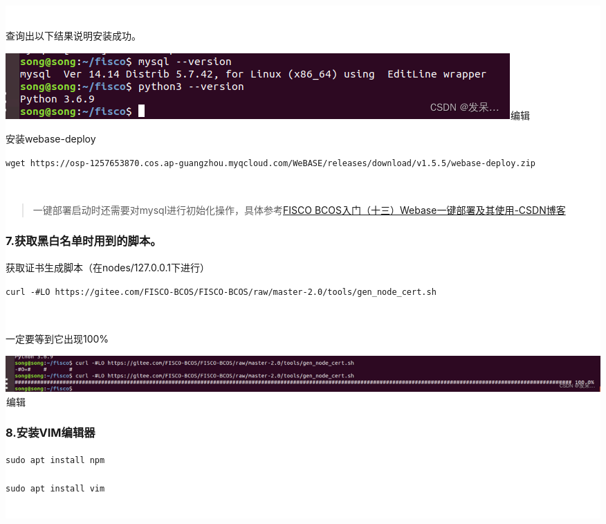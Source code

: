 ![点击并拖拽以移动](data:image/gif;base64,R0lGODlhAQABAPABAP///wAAACH5BAEKAAAALAAAAAABAAEAAAICRAEAOw==)

 查询出以下结果说明安装成功。

![](./../../../images/articles/document_environment_monitoring_caliper\MQSHDV7EmWTY2FU.png)![点击并拖拽以移动](data:image/gif;base64,R0lGODlhAQABAPABAP///wAAACH5BAEKAAAALAAAAAABAAEAAAICRAEAOw==)编辑

 安装webase-deploy

```
wget https://osp-1257653870.cos.ap-guangzhou.myqcloud.com/WeBASE/releases/download/v1.5.5/webase-deploy.zip
```

![点击并拖拽以移动](data:image/gif;base64,R0lGODlhAQABAPABAP///wAAACH5BAEKAAAALAAAAAABAAEAAAICRAEAOw==)

> 一键部署启动时还需要对mysql进行初始化操作，具体参考[FISCO BCOS入门（十三）Webase一键部署及其使用-CSDN博客](https://blog.csdn.net/2302_77339802/article/details/134366096)

### 7.获取黑白名单时用到的脚本。

获取证书生成脚本（在nodes/127.0.0.1下进行）



```
curl -#LO https://gitee.com/FISCO-BCOS/FISCO-BCOS/raw/master-2.0/tools/gen_node_cert.sh
```

![点击并拖拽以移动](data:image/gif;base64,R0lGODlhAQABAPABAP///wAAACH5BAEKAAAALAAAAAABAAEAAAICRAEAOw==)

 一定要等到它出现100%

![](./../../../images/articles/document_environment_monitoring_caliper\OsKj7Tcf5SZelt6.png)![点击并拖拽以移动](data:image/gif;base64,R0lGODlhAQABAPABAP///wAAACH5BAEKAAAALAAAAAABAAEAAAICRAEAOw==)编辑

### 8.安装VIM编辑器  

```
sudo apt install npm

sudo apt install vim
```

![点击并拖拽以移动](data:image/gif;base64,R0lGODlhAQABAPABAP///wAAACH5BAEKAAAALAAAAAABAAEAAAICRAEAOw==)
